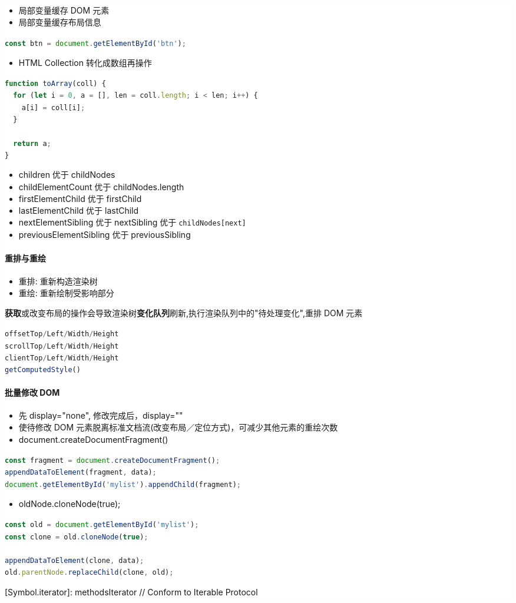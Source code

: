 - 局部变量缓存 DOM 元素
- 局部变量缓存布局信息

```js
const btn = document.getElementById('btn');
```

- HTML Collection 转化成数组再操作

```js
function toArray(coll) {
  for (let i = 0, a = [], len = coll.length; i < len; i++) {
    a[i] = coll[i];
  }

  return a;
}
```

- children 优于 childNodes
- childElementCount 优于 childNodes.length
- firstElementChild 优于 firstChild
- lastElementChild 优于 lastChild
- nextElementSibling 优于 nextSibling 优于 `childNodes[next]`
- previousElementSibling 优于 previousSibling

#### 重排与重绘

- 重排: 重新构造渲染树
- 重绘: 重新绘制受影响部分

**获取**或改变布局的操作会导致渲染树**变化队列**刷新,执行渲染队列中的"待处理变化",重排 DOM 元素

```js
offsetTop/Left/Width/Height
scrollTop/Left/Width/Height
clientTop/Left/Width/Height
getComputedStyle()
```

#### 批量修改 DOM

- 先 display="none", 修改完成后，display=""
- 使待修改 DOM 元素脱离标准文档流(改变布局／定位方式)，可减少其他元素的重绘次数
- document.createDocumentFragment()

```js
const fragment = document.createDocumentFragment();
appendDataToElement(fragment, data);
document.getElementById('mylist').appendChild(fragment);
```

- oldNode.cloneNode(true);

```js
const old = document.getElementById('mylist');
const clone = old.cloneNode(true);

appendDataToElement(clone, data);
old.parentNode.replaceChild(clone, old);
```


  [Symbol.iterator]: methodsIterator // Conform to Iterable Protocol